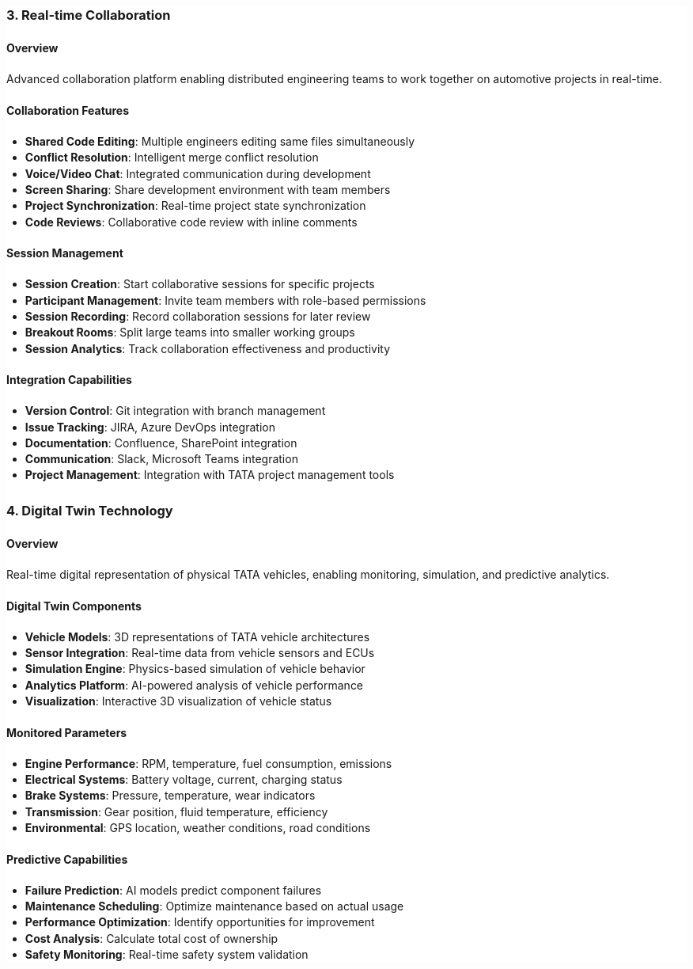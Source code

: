### **3. Real-time Collaboration**

#### **Overview**
Advanced collaboration platform enabling distributed engineering teams to work together on automotive projects in real-time.

#### **Collaboration Features**
- **Shared Code Editing**: Multiple engineers editing same files simultaneously
- **Conflict Resolution**: Intelligent merge conflict resolution
- **Voice/Video Chat**: Integrated communication during development
- **Screen Sharing**: Share development environment with team members
- **Project Synchronization**: Real-time project state synchronization
- **Code Reviews**: Collaborative code review with inline comments

#### **Session Management**
- **Session Creation**: Start collaborative sessions for specific projects
- **Participant Management**: Invite team members with role-based permissions
- **Session Recording**: Record collaboration sessions for later review
- **Breakout Rooms**: Split large teams into smaller working groups
- **Session Analytics**: Track collaboration effectiveness and productivity

#### **Integration Capabilities**
- **Version Control**: Git integration with branch management
- **Issue Tracking**: JIRA, Azure DevOps integration
- **Documentation**: Confluence, SharePoint integration
- **Communication**: Slack, Microsoft Teams integration
- **Project Management**: Integration with TATA project management tools

### **4. Digital Twin Technology**

#### **Overview**
Real-time digital representation of physical TATA vehicles, enabling monitoring, simulation, and predictive analytics.

#### **Digital Twin Components**
- **Vehicle Models**: 3D representations of TATA vehicle architectures
- **Sensor Integration**: Real-time data from vehicle sensors and ECUs
- **Simulation Engine**: Physics-based simulation of vehicle behavior
- **Analytics Platform**: AI-powered analysis of vehicle performance
- **Visualization**: Interactive 3D visualization of vehicle status

#### **Monitored Parameters**
- **Engine Performance**: RPM, temperature, fuel consumption, emissions
- **Electrical Systems**: Battery voltage, current, charging status
- **Brake Systems**: Pressure, temperature, wear indicators
- **Transmission**: Gear position, fluid temperature, efficiency
- **Environmental**: GPS location, weather conditions, road conditions

#### **Predictive Capabilities**
- **Failure Prediction**: AI models predict component failures
- **Maintenance Scheduling**: Optimize maintenance based on actual usage
- **Performance Optimization**: Identify opportunities for improvement
- **Cost Analysis**: Calculate total cost of ownership
- **Safety Monitoring**: Real-time safety system validation
